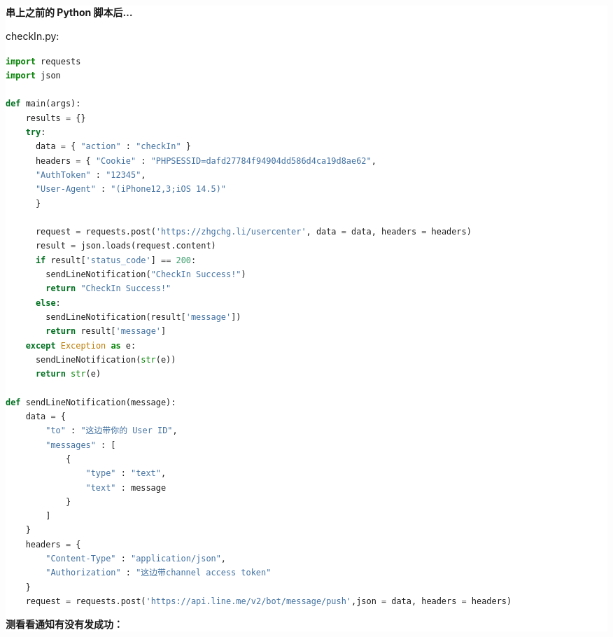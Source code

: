 

**串上之前的 Python 脚本后…**



checkIn.py:



```python
import requests
import json

def main(args):
    results = {}
    try:
      data = { "action" : "checkIn" }
      headers = { "Cookie" : "PHPSESSID=dafd27784f94904dd586d4ca19d8ae62", 
      "AuthToken" : "12345",
      "User-Agent" : "(iPhone12,3;iOS 14.5)"
      }
      
      request = requests.post('https://zhgchg.li/usercenter', data = data, headers = headers)
      result = json.loads(request.content)
      if result['status_code'] == 200:
        sendLineNotification("CheckIn Success!")
        return "CheckIn Success!"
      else:
        sendLineNotification(result['message'])
        return result['message']
    except Exception as e:
      sendLineNotification(str(e))
      return str(e)
      
def sendLineNotification(message):
    data = {
        "to" : "这边带你的 User ID",
        "messages" : [
            {
                "type" : "text",
                "text" : message
            }
        ]
    }
    headers = {
        "Content-Type" : "application/json",
        "Authorization" : "这边带channel access token"
    }
    request = requests.post('https://api.line.me/v2/bot/message/push',json = data, headers = headers)
```



**测看看通知有没有发成功：**
